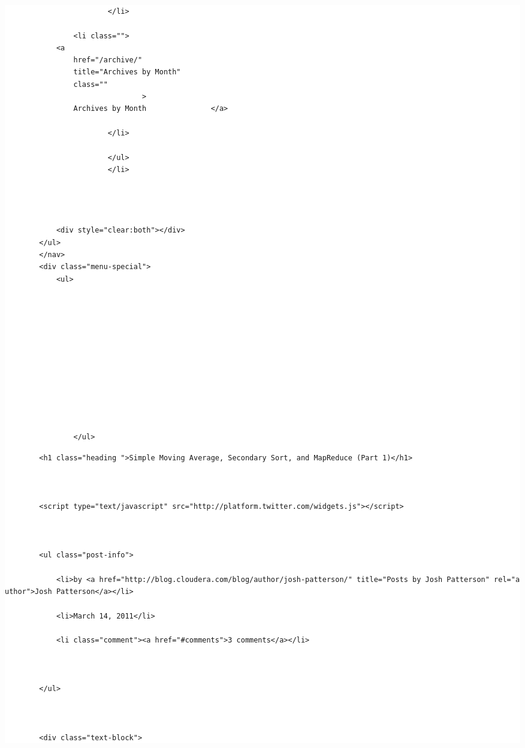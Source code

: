                             </li>
            
                    <li class="">
                <a
                    href="/archive/"
                    title="Archives by Month"
                    class=""
                                    >
                    Archives by Month               </a>

                            </li>
            
                            </ul>
                            </li>
            
                        
                
            
                <div style="clear:both"></div>
            </ul>
            </nav>
            <div class="menu-special">
                <ul>
                            
                
                
        
                
        
                
                
                
                

        
                    </ul>
</div>
            
</aside>



<section>

            <h1 class="heading ">Simple Moving Average, Secondary Sort, and MapReduce (Part 1)</h1>

            

            <script type="text/javascript" src="http://platform.twitter.com/widgets.js"></script>

            

            <ul class="post-info">

                <li>by <a href="http://blog.cloudera.com/blog/author/josh-patterson/" title="Posts by Josh Patterson" rel="author">Josh Patterson</a></li>

                <li>March 14, 2011</li>

                <li class="comment"><a href="#comments">3 comments</a></li>

                

            </ul>

            

            <div class="text-block">
